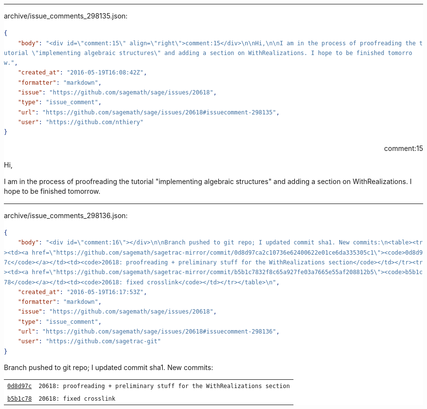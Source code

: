 

---

archive/issue_comments_298135.json:
```json
{
    "body": "<div id=\"comment:15\" align=\"right\">comment:15</div>\n\nHi,\n\nI am in the process of proofreading the tutorial \"implementing algebraic structures\" and adding a section on WithRealizations. I hope to be finished tomorrow.",
    "created_at": "2016-05-19T16:08:42Z",
    "formatter": "markdown",
    "issue": "https://github.com/sagemath/sage/issues/20618",
    "type": "issue_comment",
    "url": "https://github.com/sagemath/sage/issues/20618#issuecomment-298135",
    "user": "https://github.com/nthiery"
}
```

<div id="comment:15" align="right">comment:15</div>

Hi,

I am in the process of proofreading the tutorial "implementing algebraic structures" and adding a section on WithRealizations. I hope to be finished tomorrow.



---

archive/issue_comments_298136.json:
```json
{
    "body": "<div id=\"comment:16\"></div>\n\nBranch pushed to git repo; I updated commit sha1. New commits:\n<table><tr><td><a href=\"https://github.com/sagemath/sagetrac-mirror/commit/0d8d97ca2c10736e62400622e01ce6da335305c1\"><code>0d8d97c</code></a></td><td><code>20618: proofreading + preliminary stuff for the WithRealizations section</code></td></tr><tr><td><a href=\"https://github.com/sagemath/sagetrac-mirror/commit/b5b1c7832f8c65a927fe03a7665e55af208812b5\"><code>b5b1c78</code></a></td><td><code>20618: fixed crosslink</code></td></tr></table>\n",
    "created_at": "2016-05-19T16:17:53Z",
    "formatter": "markdown",
    "issue": "https://github.com/sagemath/sage/issues/20618",
    "type": "issue_comment",
    "url": "https://github.com/sagemath/sage/issues/20618#issuecomment-298136",
    "user": "https://github.com/sagetrac-git"
}
```

<div id="comment:16"></div>

Branch pushed to git repo; I updated commit sha1. New commits:
<table><tr><td><a href="https://github.com/sagemath/sagetrac-mirror/commit/0d8d97ca2c10736e62400622e01ce6da335305c1"><code>0d8d97c</code></a></td><td><code>20618: proofreading + preliminary stuff for the WithRealizations section</code></td></tr><tr><td><a href="https://github.com/sagemath/sagetrac-mirror/commit/b5b1c7832f8c65a927fe03a7665e55af208812b5"><code>b5b1c78</code></a></td><td><code>20618: fixed crosslink</code></td></tr></table>
